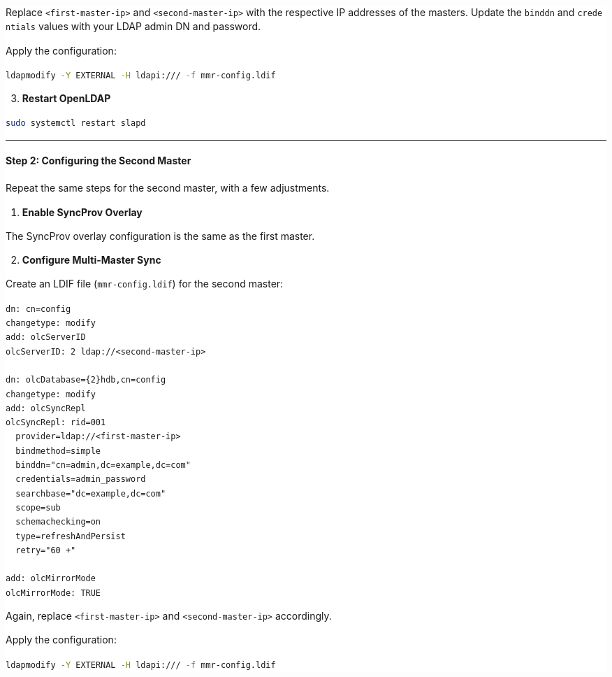 Replace `<first-master-ip>` and `<second-master-ip>` with the respective IP addresses of the masters. Update the `binddn` and `credentials` values with your LDAP admin DN and password.

Apply the configuration:

```bash
ldapmodify -Y EXTERNAL -H ldapi:/// -f mmr-config.ldif
```

3. **Restart OpenLDAP**

```bash
sudo systemctl restart slapd
```

---

#### **Step 2: Configuring the Second Master**

Repeat the same steps for the second master, with a few adjustments.

1. **Enable SyncProv Overlay**

The SyncProv overlay configuration is the same as the first master.

2. **Configure Multi-Master Sync**

Create an LDIF file (`mmr-config.ldif`) for the second master:

```ldif
dn: cn=config
changetype: modify
add: olcServerID
olcServerID: 2 ldap://<second-master-ip>

dn: olcDatabase={2}hdb,cn=config
changetype: modify
add: olcSyncRepl
olcSyncRepl: rid=001
  provider=ldap://<first-master-ip>
  bindmethod=simple
  binddn="cn=admin,dc=example,dc=com"
  credentials=admin_password
  searchbase="dc=example,dc=com"
  scope=sub
  schemachecking=on
  type=refreshAndPersist
  retry="60 +"

add: olcMirrorMode
olcMirrorMode: TRUE
```

Again, replace `<first-master-ip>` and `<second-master-ip>` accordingly.

Apply the configuration:

```bash
ldapmodify -Y EXTERNAL -H ldapi:/// -f mmr-config.ldif
```
